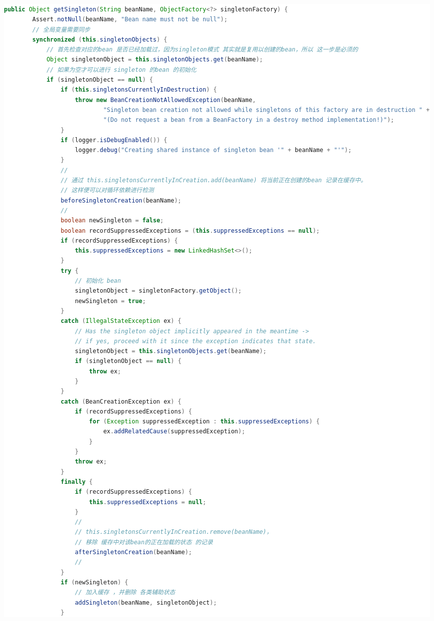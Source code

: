 ```java
public Object getSingleton(String beanName, ObjectFactory<?> singletonFactory) {
		Assert.notNull(beanName, "Bean name must not be null");
		// 全局变量需要同步
		synchronized (this.singletonObjects) {
			// 首先检查对应的bean 是否已经加载过，因为singleton模式 其实就是复用以创建的bean，所以 这一步是必须的
			Object singletonObject = this.singletonObjects.get(beanName);
			// 如果为空才可以进行 singleton 的bean 的初始化
			if (singletonObject == null) {
				if (this.singletonsCurrentlyInDestruction) {
					throw new BeanCreationNotAllowedException(beanName,
							"Singleton bean creation not allowed while singletons of this factory are in destruction " +
							"(Do not request a bean from a BeanFactory in a destroy method implementation!)");
				}
				if (logger.isDebugEnabled()) {
					logger.debug("Creating shared instance of singleton bean '" + beanName + "'");
				}
				//
                // 通过 this.singletonsCurrentlyInCreation.add(beanName) 将当前正在创建的bean 记录在缓存中。
				// 这样便可以对循环依赖进行检测
				beforeSingletonCreation(beanName);
				//
				boolean newSingleton = false;
				boolean recordSuppressedExceptions = (this.suppressedExceptions == null);
				if (recordSuppressedExceptions) {
					this.suppressedExceptions = new LinkedHashSet<>();
				}
				try {
					// 初始化 bean
					singletonObject = singletonFactory.getObject();
					newSingleton = true;
				}
				catch (IllegalStateException ex) {
					// Has the singleton object implicitly appeared in the meantime ->
					// if yes, proceed with it since the exception indicates that state.
					singletonObject = this.singletonObjects.get(beanName);
					if (singletonObject == null) {
						throw ex;
					}
				}
				catch (BeanCreationException ex) {
					if (recordSuppressedExceptions) {
						for (Exception suppressedException : this.suppressedExceptions) {
							ex.addRelatedCause(suppressedException);
						}
					}
					throw ex;
				}
				finally {
					if (recordSuppressedExceptions) {
						this.suppressedExceptions = null;
					}
					//
                    // this.singletonsCurrentlyInCreation.remove(beanName)，
					// 移除 缓存中对该bean的正在加载的状态 的记录
					afterSingletonCreation(beanName);
					//
				}
				if (newSingleton) {
					// 加入缓存 ，并删除 各类辅助状态
					addSingleton(beanName, singletonObject);
				}
```